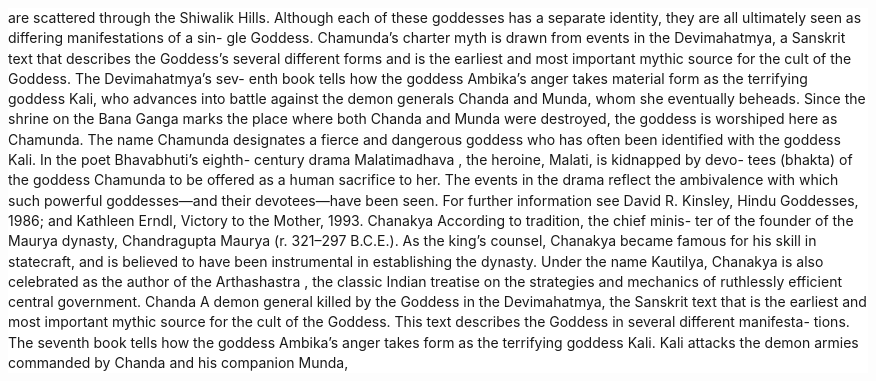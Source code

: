 are scattered through the Shiwalik Hills.
Although each of these goddesses has a
separate identity, they are all ultimately
seen as differing manifestations of a sin-
gle Goddess. Chamunda’s charter myth
is drawn from events in the
Devimahatmya, a Sanskrit text that
describes the Goddess’s several different
forms and is the earliest and most
important mythic source for the cult of
the Goddess. The Devimahatmya’s sev-
enth book tells how the goddess
Ambika’s anger takes material form as
the terrifying goddess Kali, who
advances into battle against the demon
generals Chanda and Munda, whom
she eventually beheads. Since the shrine
on the Bana Ganga marks the place
where both Chanda and Munda were
destroyed, the goddess is worshiped
here as Chamunda.
The name Chamunda designates a
fierce and dangerous goddess who has
often been identified with the goddess
Kali. In the poet Bhavabhuti’s eighth-
century drama Malatimadhava , the
heroine, Malati, is kidnapped by devo-
tees (bhakta) of the goddess Chamunda
to be offered as a human sacrifice to
her. The events in the drama reflect the
ambivalence with which such powerful
goddesses—and their devotees—have
been seen. For further information see
David R. Kinsley, Hindu Goddesses, 1986;
and Kathleen Erndl, Victory to the
Mother, 1993.
Chanakya
According to tradition, the chief minis-
ter of the founder of the Maurya
dynasty,
Chandragupta
Maurya
(r. 321–297 B.C.E.). As the king’s counsel,
Chanakya became famous for his skill
in statecraft, and is believed to have
been instrumental in establishing the
dynasty. Under the name Kautilya,
Chanakya is also celebrated as
the author of the Arthashastra , the
classic Indian treatise on the strategies
and mechanics of ruthlessly efficient
central government.
Chanda
A demon general killed by the Goddess
in the Devimahatmya, the Sanskrit text
that is the earliest and most important
mythic source for the cult of the
Goddess. This text describes the
Goddess in several different manifesta-
tions. The seventh book tells how the
goddess Ambika’s anger takes form as
the terrifying goddess Kali. Kali attacks
the demon armies commanded by
Chanda and his companion Munda,